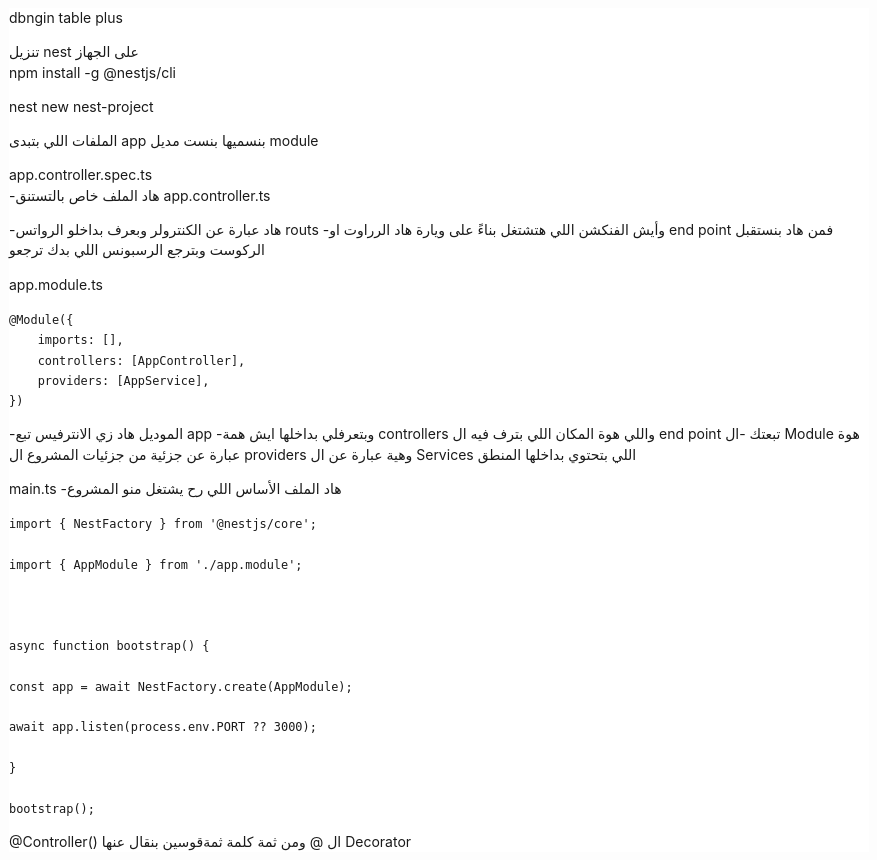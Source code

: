 

dbngin
table plus

تنزيل nest على الجهاز  
npm install  -g @nestjs/cli

nest new nest-project

الملفات اللي بتبدى app بنسميها بنست مديل module 

app.controller.spec.ts  
-هاد الملف خاص بالتستنق
app.controller.ts 


-هاد عبارة عن الكنترولر وبعرف بداخلو الرواتس routs
-وأيش الفنكشن اللي هتشتغل بناءً على ويارة هاد الرراوت او end point
فمن هاد بنستقبل الركوست وبترجع الرسبونس اللي بدك ترجعو

app.module.ts


```
@Module({
    imports: [],
    controllers: [AppController],
    providers: [AppService],
})
```
-الموديل هاد زي الانترفيس تبع  app 
-وبتعرفلي بداخلها ايش همة controllers واللي هوة المكان اللي بترف فيه ال end point تبعتك
-ال Module هوة عبارة عن جزئية من جزئيات المشروع
ال providers وهية عبارة عن ال Services اللي بتحتوي بداخلها المنطق 

main.ts
-هاد الملف الأساس اللي رح يشتغل منو المشروع 

```
import { NestFactory } from '@nestjs/core';

import { AppModule } from './app.module';

  

async function bootstrap() {

const app = await NestFactory.create(AppModule);

await app.listen(process.env.PORT ?? 3000);

}

bootstrap();
```


@Controller()
ال @ ومن ثمة كلمة ثمةقوسين بنقال عنها Decorator

